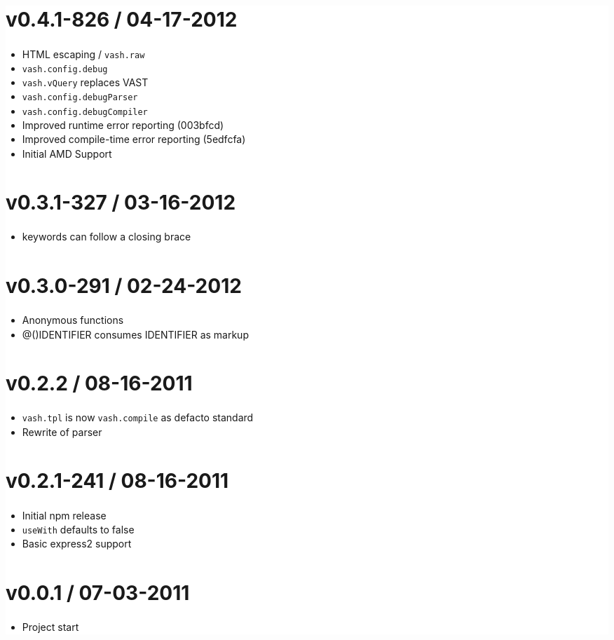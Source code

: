 v0.4.1-826 / 04-17-2012
=======================

* HTML escaping / `vash.raw`
* `vash.config.debug`
* `vash.vQuery` replaces VAST
* `vash.config.debugParser`
* `vash.config.debugCompiler`
* Improved runtime error reporting (003bfcd)
* Improved compile-time error reporting (5edfcfa)
* Initial AMD Support

v0.3.1-327 / 03-16-2012
=======================

* keywords can follow a closing brace

v0.3.0-291 / 02-24-2012
=======================

* Anonymous functions
* @()IDENTIFIER consumes IDENTIFIER as markup

v0.2.2 / 08-16-2011
===================

* `vash.tpl` is now `vash.compile` as defacto standard
* Rewrite of parser

v0.2.1-241 / 08-16-2011
=======================

* Initial npm release
* `useWith` defaults to false
* Basic express2 support

v0.0.1 / 07-03-2011
===================

* Project start

